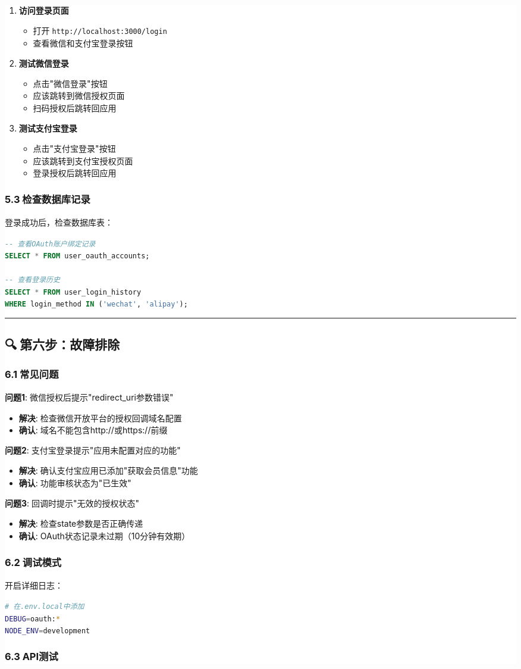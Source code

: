 1. **访问登录页面**
   - 打开 `http://localhost:3000/login`
   - 查看微信和支付宝登录按钮

2. **测试微信登录**
   - 点击"微信登录"按钮
   - 应该跳转到微信授权页面
   - 扫码授权后跳转回应用

3. **测试支付宝登录**
   - 点击"支付宝登录"按钮
   - 应该跳转到支付宝授权页面
   - 登录授权后跳转回应用

### 5.3 检查数据库记录

登录成功后，检查数据库表：
```sql
-- 查看OAuth账户绑定记录
SELECT * FROM user_oauth_accounts;

-- 查看登录历史
SELECT * FROM user_login_history 
WHERE login_method IN ('wechat', 'alipay');
```

---

## 🔍 第六步：故障排除

### 6.1 常见问题

**问题1**: 微信授权后提示"redirect_uri参数错误"
- **解决**: 检查微信开放平台的授权回调域名配置
- **确认**: 域名不能包含http://或https://前缀

**问题2**: 支付宝登录提示"应用未配置对应的功能"
- **解决**: 确认支付宝应用已添加"获取会员信息"功能
- **确认**: 功能审核状态为"已生效"

**问题3**: 回调时提示"无效的授权状态"
- **解决**: 检查state参数是否正确传递
- **确认**: OAuth状态记录未过期（10分钟有效期）

### 6.2 调试模式

开启详细日志：
```bash
# 在.env.local中添加
DEBUG=oauth:*
NODE_ENV=development
```

### 6.3 API测试
